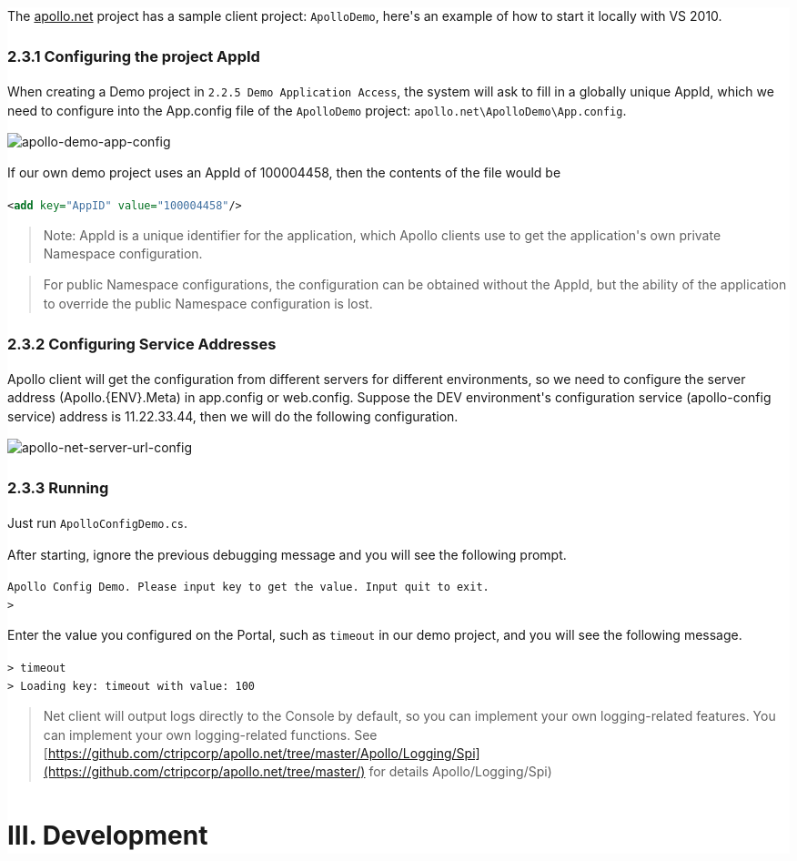 The [apollo.net](https://github.com/ctripcorp/apollo.net) project has a sample client project: `ApolloDemo`, here's an example of how to start it locally with VS 2010.

### 2.3.1 Configuring the project AppId

When creating a Demo project in `2.2.5 Demo Application Access`, the system will ask to fill in a globally unique AppId, which we need to configure into the App.config file of the `ApolloDemo` project: `apollo.net\ApolloDemo\App.config`.

![apollo-demo-app-config](https://cdn.jsdelivr.net/gh/apolloconfig/apollo@master/doc/images/apollo-net-app-config.png)

If our own demo project uses an AppId of 100004458, then the contents of the file would be

```xml
<add key="AppID" value="100004458"/>
```

> Note: AppId is a unique identifier for the application, which Apollo clients use to get the application's own private Namespace configuration.

> For public Namespace configurations, the configuration can be obtained without the AppId, but the ability of the application to override the public Namespace configuration is lost.

### 2.3.2 Configuring Service Addresses

Apollo client will get the configuration from different servers for different environments, so we need to configure the server address (Apollo.{ENV}.Meta) in app.config or web.config. Suppose the DEV environment's configuration service (apollo-config service) address is 11.22.33.44, then we will do the following configuration.

![apollo-net-server-url-config](https://cdn.jsdelivr.net/gh/apolloconfig/apollo@master/doc/images/apollo-net-server-url-config.png)

### 2.3.3 Running

Just run `ApolloConfigDemo.cs`.

After starting, ignore the previous debugging message and you will see the following prompt.

    Apollo Config Demo. Please input key to get the value. Input quit to exit.
    >

Enter the value you configured on the Portal, such as `timeout` in our demo project, and you will see the following message.

    > timeout
    > Loading key: timeout with value: 100

>Net client will output logs directly to the Console by default, so you can implement your own logging-related features.
>You can implement your own logging-related functions.
>See [https://github.com/ctripcorp/apollo.net/tree/master/Apollo/Logging/Spi](https://github.com/ctripcorp/apollo.net/tree/master/) for details Apollo/Logging/Spi)

# III. Development
